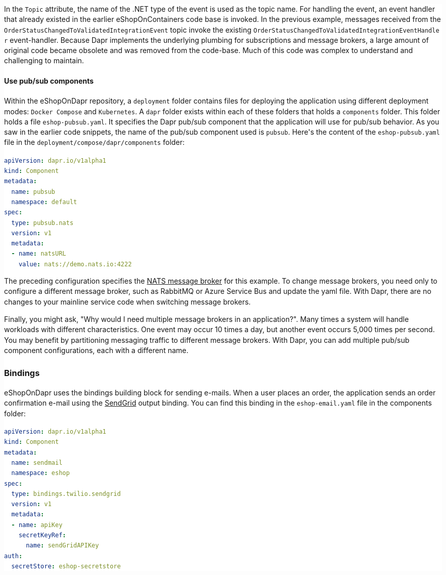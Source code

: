 In the `Topic` attribute, the name of the .NET type of the event is used as the topic name. For handling the event, an event handler that already existed in the earlier eShopOnContainers code base is invoked. In the previous example, messages received from the `OrderStatusChangedToValidatedIntegrationEvent` topic invoke the existing `OrderStatusChangedToValidatedIntegrationEventHandler` event-handler. Because Dapr implements the underlying plumbing for subscriptions and message brokers, a large amount of original code became obsolete and was removed from the code-base. Much of this code was complex to understand and challenging to maintain.

#### Use pub/sub components

Within the eShopOnDapr repository, a `deployment` folder contains files for deploying the application using different deployment modes: `Docker Compose` and `Kubernetes`. A `dapr` folder exists within each of these folders that holds a `components` folder. This folder holds a file `eshop-pubsub.yaml`. It specifies the Dapr pub/sub component that the application will use for pub/sub behavior. As you saw in the earlier code snippets, the name of the pub/sub component used is `pubsub`. Here's the content of the `eshop-pubsub.yaml` file in the `deployment/compose/dapr/components` folder:

```yaml
apiVersion: dapr.io/v1alpha1
kind: Component
metadata:
  name: pubsub
  namespace: default
spec:
  type: pubsub.nats
  version: v1
  metadata:
  - name: natsURL
    value: nats://demo.nats.io:4222
```

The preceding configuration specifies the [NATS message broker](https://nats.io/) for this example. To change message brokers, you need only to configure a different message broker, such as RabbitMQ or Azure Service Bus and update the yaml file. With Dapr, there are no changes to your mainline service code when switching message brokers.

Finally, you might ask, "Why would I need multiple message brokers in an application?". Many times a system will handle workloads with different characteristics. One event may occur 10 times a day, but another event occurs 5,000 times per second. You may benefit by partitioning messaging traffic to different message brokers. With Dapr, you can add multiple pub/sub component configurations, each with a different name.

### Bindings

eShopOnDapr uses the bindings building block for sending e-mails. When a user places an order, the application sends an order confirmation e-mail using the [SendGrid](https://docs.dapr.io/operations/components/setup-bindings/supported-bindings/sendgrid/) output binding. You can find this binding in the `eshop-email.yaml` file in the components folder:

```yaml
apiVersion: dapr.io/v1alpha1
kind: Component
metadata:
  name: sendmail
  namespace: eshop
spec:
  type: bindings.twilio.sendgrid
  version: v1
  metadata:
  - name: apiKey
    secretKeyRef:
      name: sendGridAPIKey
auth:
  secretStore: eshop-secretstore
```

